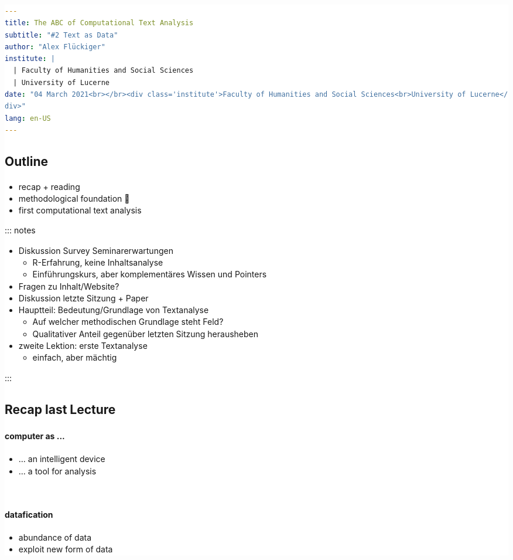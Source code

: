 ```yaml
---
title: The ABC of Computational Text Analysis
subtitle: "#2 Text as Data"
author: "Alex Flückiger"
institute: |
  | Faculty of Humanities and Social Sciences
  | University of Lucerne
date: "04 March 2021<br></br><div class='institute'>Faculty of Humanities and Social Sciences<br>University of Lucerne</div>"
lang: en-US
---
```




## Outline

- recap + reading
- methodological foundation  :grimacing:
- first computational text analysis



::: notes

- Diskussion Survey Seminarerwartungen
  - R-Erfahrung, keine Inhaltsanalyse
  - Einführungskurs, aber komplementäres Wissen und Pointers
- Fragen zu Inhalt/Website?
- Diskussion letzte Sitzung + Paper
- Hauptteil: Bedeutung/Grundlage von Textanalyse
  - Auf welcher methodischen Grundlage steht Feld?
  - Qualitativer Anteil gegenüber letzten Sitzung herausheben
- zweite Lektion: erste Textanalyse
  - einfach, aber mächtig

:::



## Recap last Lecture

#### computer as ...

- ... an intelligent device
- ... a tool for analysis

<br>

#### datafication

- abundance of data
- exploit new form of data


